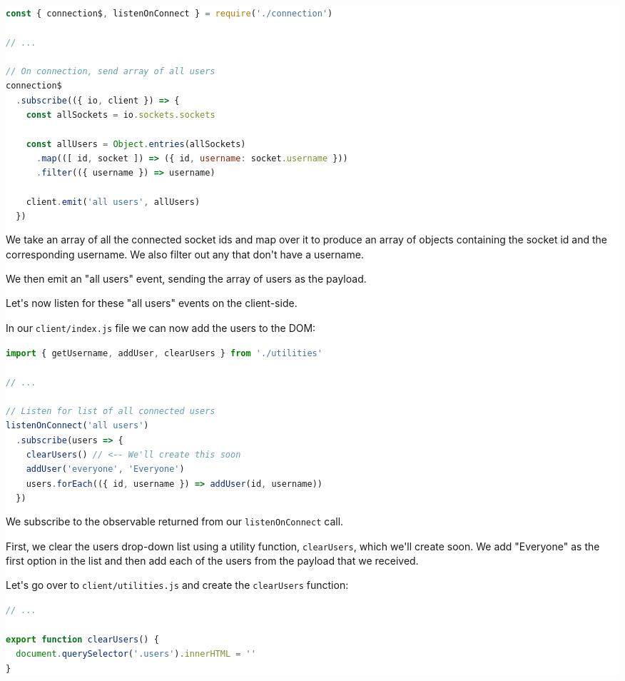 ```js
const { connection$, listenOnConnect } = require('./connection')

// ...

// On connection, send array of all users
connection$
  .subscribe(({ io, client }) => {
    const allSockets = io.sockets.sockets

    const allUsers = Object.entries(allSockets)
      .map(([ id, socket ]) => ({ id, username: socket.username }))
      .filter(({ username }) => username)

    client.emit('all users', allUsers)
  })
```

We take an array of all the connected socket ids and map over it to produce an array of objects containing the socket id and the corresponding username. We also filter out any that don't have a username.

We then emit an "all users" event, sending the array of users as the payload.

Let's now listen for these "all users" events on the client-side.

In our `client/index.js` file we can now add the users to the DOM:

```js
import { getUsername, addUser, clearUsers } from './utilities'

// ...

// Listen for list of all connected users
listenOnConnect('all users')
  .subscribe(users => {
    clearUsers() // <-- We'll create this soon
    addUser('everyone', 'Everyone')
    users.forEach(({ id, username }) => addUser(id, username))
  })
```

We subscribe to the observable returned from our `listenOnConnect` call.

First, we clear the users drop-down list using a utility function, `clearUsers`, which we'll create soon. We add "Everyone" as the first option in the list and then add each of the users from the payload that we received.

Let's go over to `client/utilities.js` and create the `clearUsers` function:

```js
// ...

export function clearUsers() {
  document.querySelector('.users').innerHTML = ''
}
```

